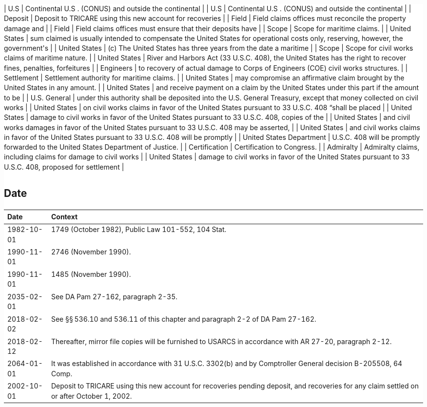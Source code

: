 | U.S                      | Continental  U.S . (CONUS) and outside the continental                                                                                |
| U.S                      | Continental  U.S . (CONUS) and outside the continental                                                                                |
| Deposit                  | Deposit to TRICARE using this new account for recoveries                                                                              |
| Field                    | Field claims offices must reconcile the property damage and                                                                           |
| Field                    | Field claims offices must ensure that their deposits have                                                                             |
| Scope                    | Scope  for maritime claims.                                                                                                           |
| United States            | sum claimed is usually intended to compensate the United States for operational costs only, reserving, however, the government's      |
| United States            | (c) The  United States has three years from the date a maritime                                                                       |
| Scope                    | Scope  for civil works claims of maritime nature.                                                                                     |
| United States            | River and Harbors Act (33 U.S.C. 408), the United States has the right to recover fines, penalties, forfeitures                       |
| Engineers                | to recovery of actual damage to Corps of Engineers  (COE) civil works structures.                                                     |
| Settlement               | Settlement  authority for maritime claims.                                                                                            |
| United States            | may compromise an affirmative claim brought by the United States  in any amount.                                                      |
| United States            | and receive payment on a claim by the United States under this part if the amount to be                                               |
| U.S. General             | under this authority shall be deposited into the U.S. General Treasury, except that money collected on civil works                    |
| United States            | on civil works claims in favor of the United States pursuant to 33 U.S.C. 408 &#8220;shall be placed                                  |
| United States            | damage to civil works in favor of the United States pursuant to 33 U.S.C. 408, copies of the                                          |
| United States            | and civil works damages in favor of the United States pursuant to 33 U.S.C. 408 may be asserted,                                      |
| United States            | and civil works claims in favor of the United States pursuant to 33 U.S.C. 408 will be promptly                                       |
| United States Department | U.S.C. 408 will be promptly forwarded to the United States Department  of Justice.                                                    |
| Certification            | Certification  to Congress.                                                                                                           |
| Admiralty                | Admiralty claims, including claims for damage to civil works                                                                          |
| United States            | damage to civil works in favor of the United States pursuant to 33 U.S.C. 408, proposed for settlement                                |


## Date

| Date       | Context                                                                                                                                     |
|:-----------|:--------------------------------------------------------------------------------------------------------------------------------------------|
| 1982-10-01 | 1749 (October 1982), Public Law 101-552, 104 Stat.                                                                                          |
| 1990-11-01 | 2746 (November 1990).                                                                                                                       |
| 1990-11-01 | 1485 (November 1990).                                                                                                                       |
| 2035-02-01 | See DA Pam 27-162, paragraph 2-35.                                                                                                          |
| 2018-02-02 | See &#167;&#167;&#8201;536.10 and 536.11 of this chapter and paragraph 2-2 of DA Pam 27-162.                                                |
| 2018-02-12 | Thereafter, mirror file copies will be furnished to USARCS in accordance with AR 27-20, paragraph 2-12.                                     |
| 2064-01-01 | It was established in accordance with 31 U.S.C. 3302(b) and by Comptroller General decision B-205508, 64 Comp.                              |
| 2002-10-01 | Deposit to TRICARE using this new account for recoveries pending deposit, and recoveries for any claim settled on or after October 1, 2002. |



